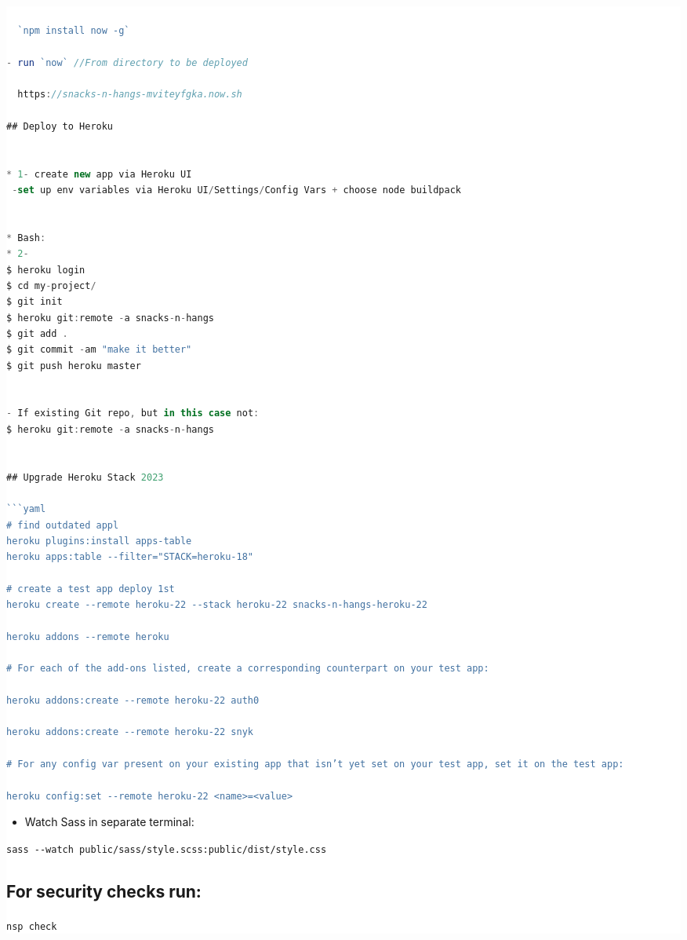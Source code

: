  ```js

    `npm install now -g`

  - run `now` //From directory to be deployed

    https://snacks-n-hangs-mviteyfgka.now.sh

## Deploy to Heroku


* 1- create new app via Heroku UI
   -set up env variables via Heroku UI/Settings/Config Vars + choose node buildpack


* Bash:
* 2-
  $ heroku login
  $ cd my-project/
  $ git init
  $ heroku git:remote -a snacks-n-hangs
  $ git add .
  $ git commit -am "make it better"
  $ git push heroku master


- If existing Git repo, but in this case not:
  $ heroku git:remote -a snacks-n-hangs


## Upgrade Heroku Stack 2023

```yaml
# find outdated appl
heroku plugins:install apps-table
heroku apps:table --filter="STACK=heroku-18"

# create a test app deploy 1st
heroku create --remote heroku-22 --stack heroku-22 snacks-n-hangs-heroku-22

heroku addons --remote heroku

# For each of the add-ons listed, create a corresponding counterpart on your test app:

heroku addons:create --remote heroku-22 auth0

heroku addons:create --remote heroku-22 snyk

# For any config var present on your existing app that isn’t yet set on your test app, set it on the test app:

heroku config:set --remote heroku-22 <name>=<value>
```

* Watch Sass in separate terminal:

`sass --watch public/sass/style.scss:public/dist/style.css`

## For security checks run:

`nsp check`
